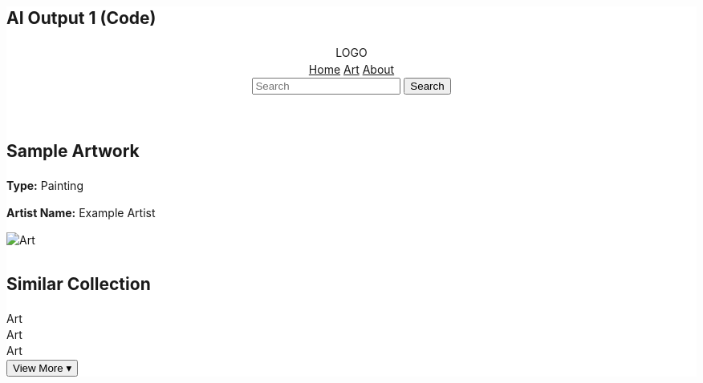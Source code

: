 ## AI Output 1 (Code)

<header>
  <div class="topbar">
    <div class="logo">LOGO</div>
    <nav>
      <a href="#">Home</a>
      <a href="#">Art</a>
      <a href="#">About</a>
    </nav>
    <div class="search">
      <input type="text" placeholder="Search" />
      <button>Search</button>
    </div>
  </div>
</header>

<main class="container">
  <section class="art-details">
    <div class="info">
      <h1>Sample Artwork</h1>
      <p><b>Type:</b> Painting</p>
      <p><b>Artist Name:</b> Example Artist</p>
    </div>
    <div class="art-image">
      <img src="placeholder.jpg" alt="Art" />
    </div>
  </section>

  <h2 class="section-title">Similar Collection</h2>
  <section class="similar">
    <div class="collection">
      <div class="card">
        <div class="thumb">Art</div>
        <div class="meta-line long"></div>
        <div class="meta-line short"></div>
      </div>
      <div class="card">
        <div class="thumb">Art</div>
        <div class="meta-line long"></div>
        <div class="meta-line short"></div>
      </div>
      <div class="card">
        <div class="thumb">Art</div>
        <div class="meta-line long"></div>
        <div class="meta-line short"></div>
      </div>
    </div>
    <div class="view-more-wrap">
      <button class="view-more">View More ▾</button>
    </div>
  </section>
</main>
